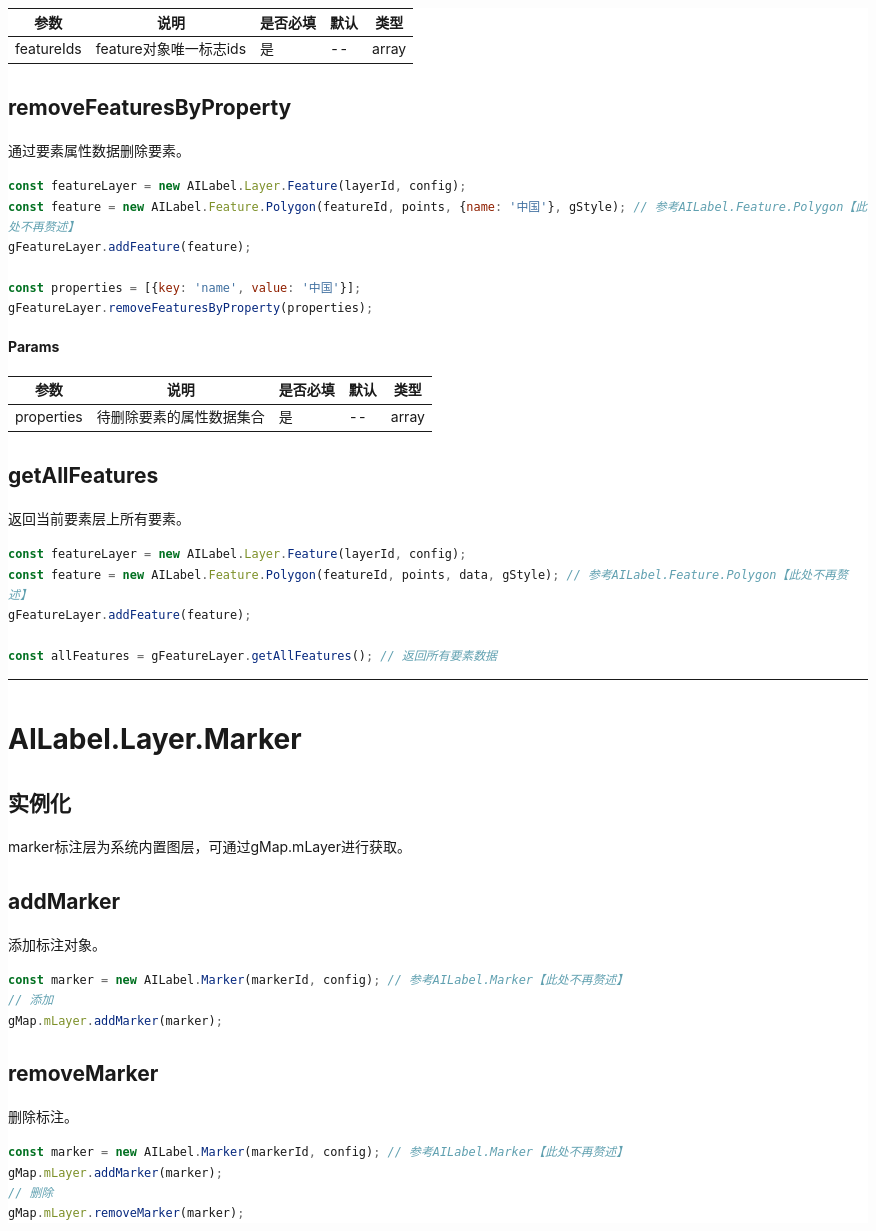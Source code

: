 |参数|说明|是否必填|默认|类型|
|---|---|---|---|---|
|featureIds|feature对象唯一标志ids|是|--|array|

## removeFeaturesByProperty
通过要素属性数据删除要素。
```javascript
const featureLayer = new AILabel.Layer.Feature(layerId, config);
const feature = new AILabel.Feature.Polygon(featureId, points, {name: '中国'}, gStyle); // 参考AILabel.Feature.Polygon【此处不再赘述】
gFeatureLayer.addFeature(feature);

const properties = [{key: 'name', value: '中国'}];
gFeatureLayer.removeFeaturesByProperty(properties);
```
<h4>Params</h4>

|参数|说明|是否必填|默认|类型|
|---|---|---|---|---|
|properties|待删除要素的属性数据集合|是|--|array|

## getAllFeatures
返回当前要素层上所有要素。
```javascript
const featureLayer = new AILabel.Layer.Feature(layerId, config);
const feature = new AILabel.Feature.Polygon(featureId, points, data, gStyle); // 参考AILabel.Feature.Polygon【此处不再赘述】
gFeatureLayer.addFeature(feature);

const allFeatures = gFeatureLayer.getAllFeatures(); // 返回所有要素数据
```

--------
# AILabel.Layer.Marker
## 实例化
marker标注层为系统内置图层，可通过gMap.mLayer进行获取。

## addMarker
添加标注对象。
```javascript
const marker = new AILabel.Marker(markerId, config); // 参考AILabel.Marker【此处不再赘述】
// 添加
gMap.mLayer.addMarker(marker);
```

## removeMarker
删除标注。
```javascript
const marker = new AILabel.Marker(markerId, config); // 参考AILabel.Marker【此处不再赘述】
gMap.mLayer.addMarker(marker);
// 删除
gMap.mLayer.removeMarker(marker);
```
